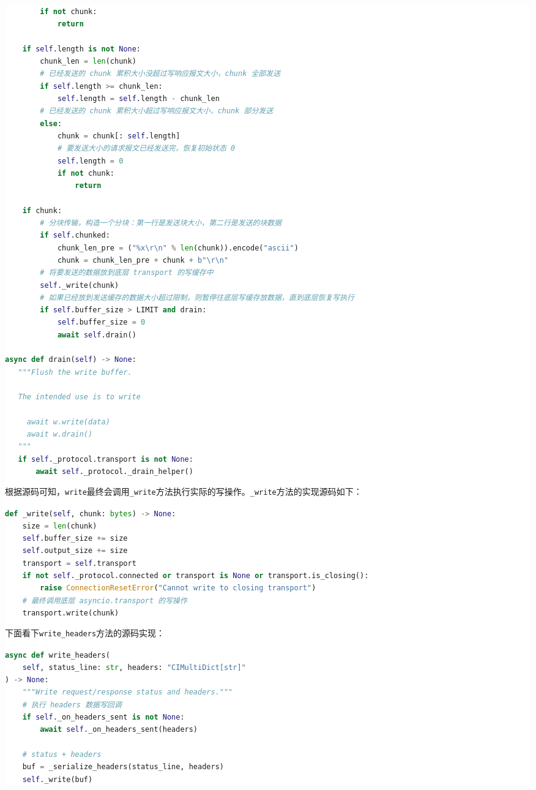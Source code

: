 ```python
        if not chunk:
            return

    if self.length is not None:
        chunk_len = len(chunk)
        # 已经发送的 chunk 累积大小没超过写响应报文大小，chunk 全部发送
        if self.length >= chunk_len:
            self.length = self.length - chunk_len
        # 已经发送的 chunk 累积大小超过写响应报文大小，chunk 部分发送
        else:
            chunk = chunk[: self.length]
            # 要发送大小的请求报文已经发送完，恢复初始状态 0
            self.length = 0
            if not chunk:
                return

    if chunk:
        # 分块传输，构造一个分块：第一行是发送块大小，第二行是发送的块数据
        if self.chunked:
            chunk_len_pre = ("%x\r\n" % len(chunk)).encode("ascii")
            chunk = chunk_len_pre + chunk + b"\r\n"
        # 将要发送的数据放到底层 transport 的写缓存中
        self._write(chunk)
        # 如果已经放到发送缓存的数据大小超过限制，则暂停往底层写缓存放数据，直到底层恢复写执行
        if self.buffer_size > LIMIT and drain:
            self.buffer_size = 0
            await self.drain()

async def drain(self) -> None:
   """Flush the write buffer.

   The intended use is to write

     await w.write(data)
     await w.drain()
   """
   if self._protocol.transport is not None:
       await self._protocol._drain_helper()
```
根据源码可知，`write`最终会调用`_write`方法执行实际的写操作。`_write`方法的实现源码如下：
```python
def _write(self, chunk: bytes) -> None:
    size = len(chunk)
    self.buffer_size += size
    self.output_size += size
    transport = self.transport
    if not self._protocol.connected or transport is None or transport.is_closing():
        raise ConnectionResetError("Cannot write to closing transport")
    # 最终调用底层 asyncio.transport 的写操作
    transport.write(chunk)
```
下面看下`write_headers`方法的源码实现：
```python
async def write_headers(
    self, status_line: str, headers: "CIMultiDict[str]"
) -> None:
    """Write request/response status and headers."""
    # 执行 headers 数据写回调
    if self._on_headers_sent is not None:
        await self._on_headers_sent(headers)

    # status + headers
    buf = _serialize_headers(status_line, headers)
    self._write(buf)
```